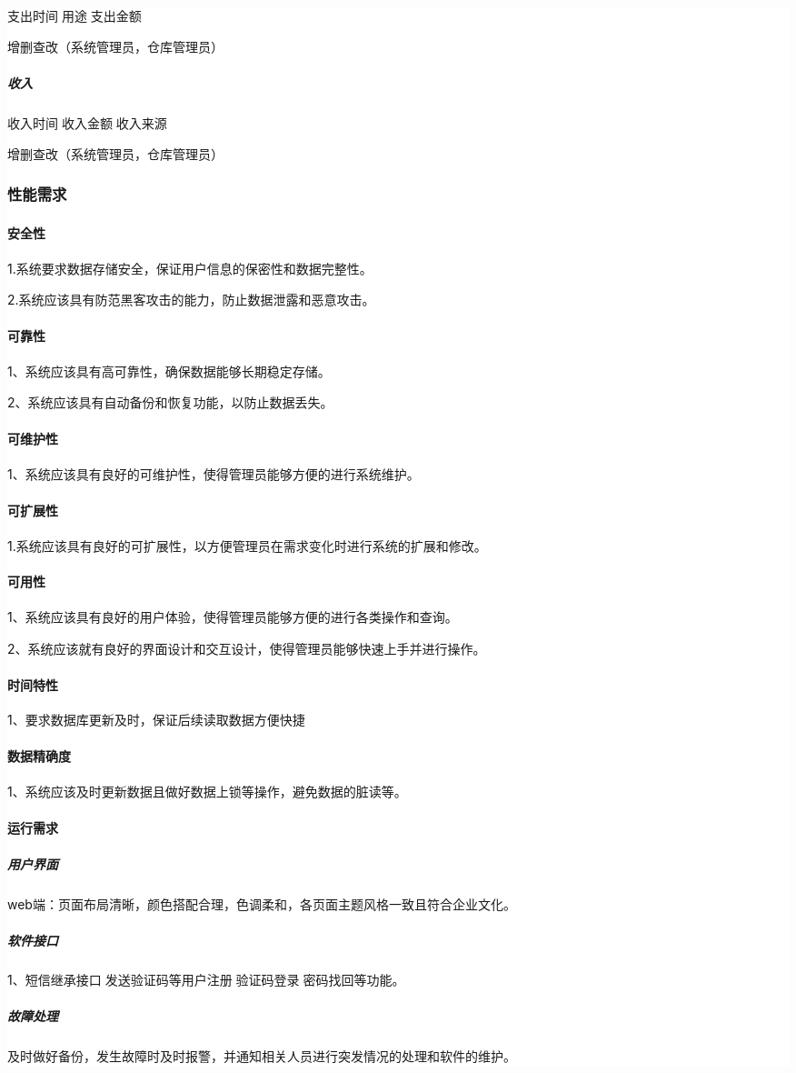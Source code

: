 支出时间 用途 支出金额

增删查改（系统管理员，仓库管理员）

##### 收入

收入时间 收入金额 收入来源

增删查改（系统管理员，仓库管理员）

### 性能需求

#### 安全性

1.系统要求数据存储安全，保证用户信息的保密性和数据完整性。

2.系统应该具有防范黑客攻击的能力，防止数据泄露和恶意攻击。

#### 可靠性

1、系统应该具有高可靠性，确保数据能够长期稳定存储。

2、系统应该具有自动备份和恢复功能，以防止数据丢失。

#### 可维护性

1、系统应该具有良好的可维护性，使得管理员能够方便的进行系统维护。

#### 可扩展性

1.系统应该具有良好的可扩展性，以方便管理员在需求变化时进行系统的扩展和修改。

#### 可用性

1、系统应该具有良好的用户体验，使得管理员能够方便的进行各类操作和查询。

2、系统应该就有良好的界面设计和交互设计，使得管理员能够快速上手并进行操作。

#### 时间特性

1、要求数据库更新及时，保证后续读取数据方便快捷

#### 数据精确度

1、系统应该及时更新数据且做好数据上锁等操作，避免数据的脏读等。

#### 运行需求

##### 用户界面

web端：页面布局清晰，颜色搭配合理，色调柔和，各页面主题风格一致且符合企业文化。

##### 软件接口

1、短信继承接口 发送验证码等用户注册 验证码登录 密码找回等功能。

##### 故障处理

及时做好备份，发生故障时及时报警，并通知相关人员进行突发情况的处理和软件的维护。
